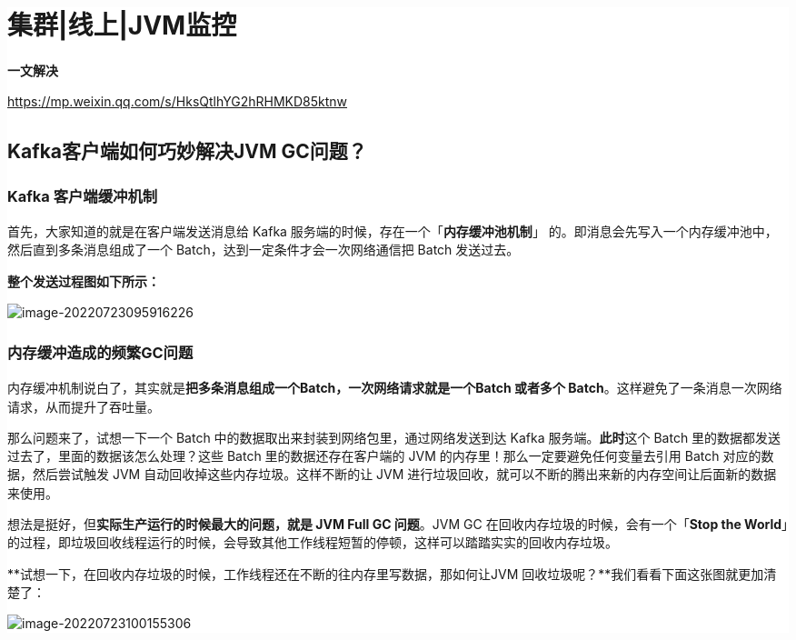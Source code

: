 







# 集群|线上|JVM监控

**一文解决**

https://mp.weixin.qq.com/s/HksQtlhYG2hRHMKD85ktnw



## Kafka客户端如何巧妙解决JVM GC问题？





### **Kafka 客户端缓冲机制**



首先，大家知道的就是在客户端发送消息给 Kafka 服务端的时候，存在一个「**内存缓冲池机制**」 的。即消息会先写入一个内存缓冲池中，然后直到多条消息组成了一个 Batch，达到一定条件才会一次网络通信把 Batch 发送过去。





**整个发送过程图如下所示：**

![image-20220723095916226](../../images/Kafka/image-20220723095916226.png)







### **内存缓冲造成的频繁GC问题**

内存缓冲机制说白了，其实就是**把多条消息组成一个Batch，一次网络请求就是一个Batch 或者多个 Batch**。这样避免了一条消息一次网络请求，从而提升了吞吐量。



那么问题来了，试想一下一个 Batch 中的数据取出来封装到网络包里，通过网络发送到达 Kafka 服务端。**此时**这个 Batch 里的数据都发送过去了，里面的数据该怎么处理？这些 Batch 里的数据还存在客户端的 JVM 的内存里！那么一定要避免任何变量去引用 Batch 对应的数据，然后尝试触发 JVM 自动回收掉这些内存垃圾。这样不断的让 JVM 进行垃圾回收，就可以不断的腾出来新的内存空间让后面新的数据来使用。



想法是挺好，但**实际生产运行的时候最大的问题，就是 JVM Full GC 问题**。JVM GC 在回收内存垃圾的时候，会有一个「**Stop the World**」的过程，即垃圾回收线程运行的时候，会导致其他工作线程短暂的停顿，这样可以踏踏实实的回收内存垃圾。



**试想一下，在回收内存垃圾的时候，工作线程还在不断的往内存里写数据，那如何让JVM 回收垃圾呢？**我们看看下面这张图就更加清楚了：



![image-20220723100155306](../../images/Kafka/image-20220723100155306.png)


